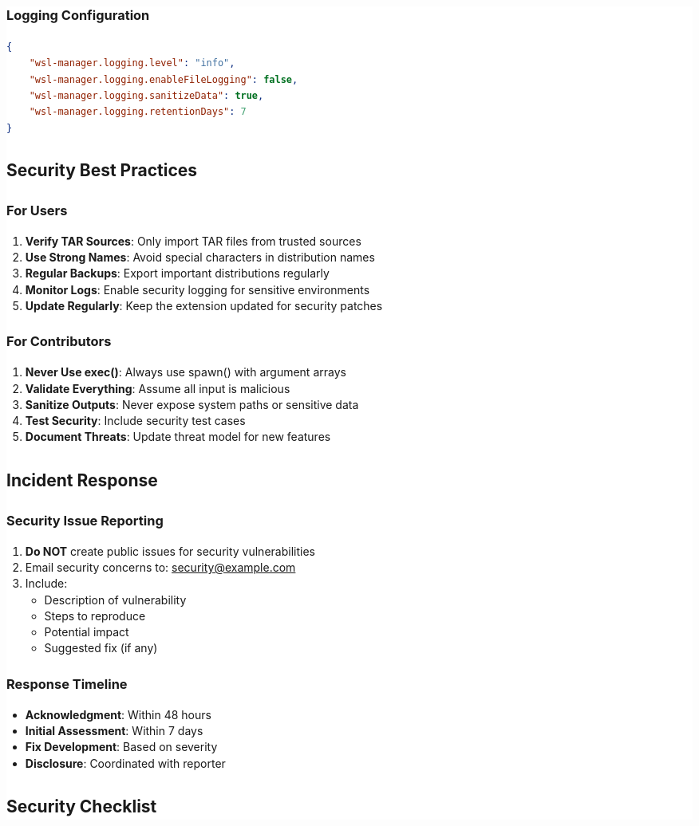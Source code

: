 ### Logging Configuration

```json
{
    "wsl-manager.logging.level": "info",
    "wsl-manager.logging.enableFileLogging": false,
    "wsl-manager.logging.sanitizeData": true,
    "wsl-manager.logging.retentionDays": 7
}
```

## Security Best Practices

### For Users

1. **Verify TAR Sources**: Only import TAR files from trusted sources
2. **Use Strong Names**: Avoid special characters in distribution names
3. **Regular Backups**: Export important distributions regularly
4. **Monitor Logs**: Enable security logging for sensitive environments
5. **Update Regularly**: Keep the extension updated for security patches

### For Contributors

1. **Never Use exec()**: Always use spawn() with argument arrays
2. **Validate Everything**: Assume all input is malicious
3. **Sanitize Outputs**: Never expose system paths or sensitive data
4. **Test Security**: Include security test cases
5. **Document Threats**: Update threat model for new features

## Incident Response

### Security Issue Reporting

1. **Do NOT** create public issues for security vulnerabilities
2. Email security concerns to: security@example.com
3. Include:
   - Description of vulnerability
   - Steps to reproduce
   - Potential impact
   - Suggested fix (if any)

### Response Timeline

- **Acknowledgment**: Within 48 hours
- **Initial Assessment**: Within 7 days
- **Fix Development**: Based on severity
- **Disclosure**: Coordinated with reporter

## Security Checklist
